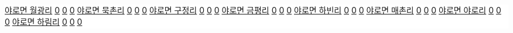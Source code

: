 
  <tr class="item">
    <td><a href="경상남도합천군야로면월광리">야로면 월광리</a></td>
    <td><a href="경상남도합천군야로면월광리">0</a></td>
    <td><a href="경상남도합천군야로면월광리">0</a></td>
    <td><a href="경상남도합천군야로면월광리">0</a></td>
  </tr>
    

  <tr class="item">
    <td><a href="경상남도합천군야로면묵촌리">야로면 묵촌리</a></td>
    <td><a href="경상남도합천군야로면묵촌리">0</a></td>
    <td><a href="경상남도합천군야로면묵촌리">0</a></td>
    <td><a href="경상남도합천군야로면묵촌리">0</a></td>
  </tr>
    

  <tr class="item">
    <td><a href="경상남도합천군야로면구정리">야로면 구정리</a></td>
    <td><a href="경상남도합천군야로면구정리">0</a></td>
    <td><a href="경상남도합천군야로면구정리">0</a></td>
    <td><a href="경상남도합천군야로면구정리">0</a></td>
  </tr>
    

  <tr class="item">
    <td><a href="경상남도합천군야로면금평리">야로면 금평리</a></td>
    <td><a href="경상남도합천군야로면금평리">0</a></td>
    <td><a href="경상남도합천군야로면금평리">0</a></td>
    <td><a href="경상남도합천군야로면금평리">0</a></td>
  </tr>
    

  <tr class="item">
    <td><a href="경상남도합천군야로면하빈리">야로면 하빈리</a></td>
    <td><a href="경상남도합천군야로면하빈리">0</a></td>
    <td><a href="경상남도합천군야로면하빈리">0</a></td>
    <td><a href="경상남도합천군야로면하빈리">0</a></td>
  </tr>
    

  <tr class="item">
    <td><a href="경상남도합천군야로면매촌리">야로면 매촌리</a></td>
    <td><a href="경상남도합천군야로면매촌리">0</a></td>
    <td><a href="경상남도합천군야로면매촌리">0</a></td>
    <td><a href="경상남도합천군야로면매촌리">0</a></td>
  </tr>
    

  <tr class="item">
    <td><a href="경상남도합천군야로면야로리">야로면 야로리</a></td>
    <td><a href="경상남도합천군야로면야로리">0</a></td>
    <td><a href="경상남도합천군야로면야로리">0</a></td>
    <td><a href="경상남도합천군야로면야로리">0</a></td>
  </tr>
    

  <tr class="item">
    <td><a href="경상남도합천군야로면하림리">야로면 하림리</a></td>
    <td><a href="경상남도합천군야로면하림리">0</a></td>
    <td><a href="경상남도합천군야로면하림리">0</a></td>
    <td><a href="경상남도합천군야로면하림리">0</a></td>
  </tr>
    